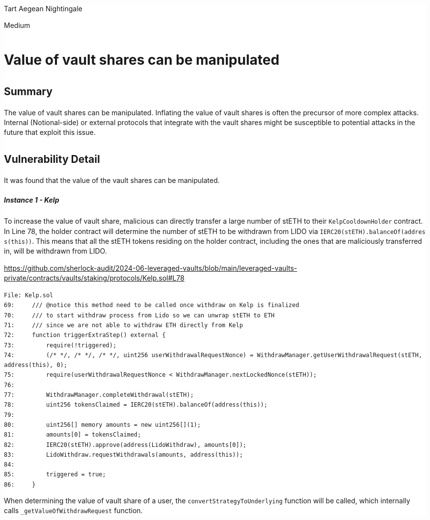 Tart Aegean Nightingale

Medium

# Value of vault shares can be manipulated

## Summary

The value of vault shares can be manipulated. Inflating the value of vault shares is often the precursor of more complex attacks. Internal (Notional-side) or external protocols that integrate with the vault shares might be susceptible to potential attacks in the future that exploit this issue.

## Vulnerability Detail

It was found that the value of the vault shares can be manipulated.

##### Instance 1 - Kelp

To increase the value of vault share, malicious can directly transfer a large number of stETH to their `KelpCooldownHolder` contract. In Line 78, the holder contract will determine the number of stETH to be withdrawn from LIDO via `IERC20(stETH).balanceOf(address(this))`. This means that all the stETH tokens residing on the holder contract, including the ones that are maliciously transferred in, will be withdrawn from LIDO.

https://github.com/sherlock-audit/2024-06-leveraged-vaults/blob/main/leveraged-vaults-private/contracts/vaults/staking/protocols/Kelp.sol#L78

```solidity
File: Kelp.sol
69:     /// @notice this method need to be called once withdraw on Kelp is finalized
70:     /// to start withdraw process from Lido so we can unwrap stETH to ETH
71:     /// since we are not able to withdraw ETH directly from Kelp
72:     function triggerExtraStep() external {
73:         require(!triggered);
74:         (/* */, /* */, /* */, uint256 userWithdrawalRequestNonce) = WithdrawManager.getUserWithdrawalRequest(stETH, address(this), 0);
75:         require(userWithdrawalRequestNonce < WithdrawManager.nextLockedNonce(stETH));
76: 
77:         WithdrawManager.completeWithdrawal(stETH);
78:         uint256 tokensClaimed = IERC20(stETH).balanceOf(address(this));
79: 
80:         uint256[] memory amounts = new uint256[](1);
81:         amounts[0] = tokensClaimed;
82:         IERC20(stETH).approve(address(LidoWithdraw), amounts[0]);
83:         LidoWithdraw.requestWithdrawals(amounts, address(this));
84: 
85:         triggered = true;
86:     }
```

When determining the value of vault share of a user, the `convertStrategyToUnderlying` function will be called, which internally calls `_getValueOfWithdrawRequest` function.
